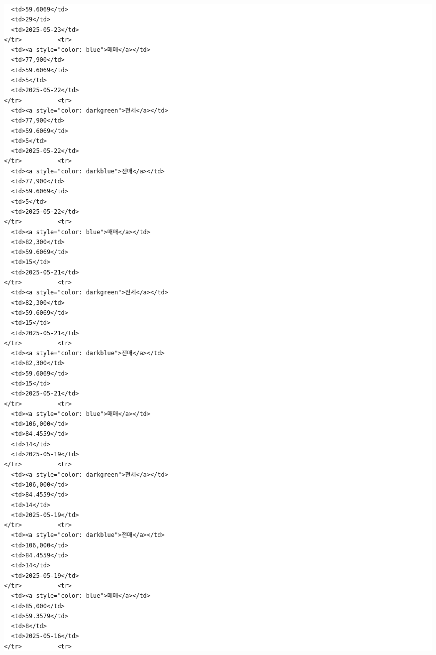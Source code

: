       <td>59.6069</td>
      <td>29</td>
      <td>2025-05-23</td>
    </tr>          <tr>
      <td><a style="color: blue">매매</a></td>
      <td>77,900</td>
      <td>59.6069</td>
      <td>5</td>
      <td>2025-05-22</td>
    </tr>          <tr>
      <td><a style="color: darkgreen">전세</a></td>
      <td>77,900</td>
      <td>59.6069</td>
      <td>5</td>
      <td>2025-05-22</td>
    </tr>          <tr>
      <td><a style="color: darkblue">전매</a></td>
      <td>77,900</td>
      <td>59.6069</td>
      <td>5</td>
      <td>2025-05-22</td>
    </tr>          <tr>
      <td><a style="color: blue">매매</a></td>
      <td>82,300</td>
      <td>59.6069</td>
      <td>15</td>
      <td>2025-05-21</td>
    </tr>          <tr>
      <td><a style="color: darkgreen">전세</a></td>
      <td>82,300</td>
      <td>59.6069</td>
      <td>15</td>
      <td>2025-05-21</td>
    </tr>          <tr>
      <td><a style="color: darkblue">전매</a></td>
      <td>82,300</td>
      <td>59.6069</td>
      <td>15</td>
      <td>2025-05-21</td>
    </tr>          <tr>
      <td><a style="color: blue">매매</a></td>
      <td>106,000</td>
      <td>84.4559</td>
      <td>14</td>
      <td>2025-05-19</td>
    </tr>          <tr>
      <td><a style="color: darkgreen">전세</a></td>
      <td>106,000</td>
      <td>84.4559</td>
      <td>14</td>
      <td>2025-05-19</td>
    </tr>          <tr>
      <td><a style="color: darkblue">전매</a></td>
      <td>106,000</td>
      <td>84.4559</td>
      <td>14</td>
      <td>2025-05-19</td>
    </tr>          <tr>
      <td><a style="color: blue">매매</a></td>
      <td>85,000</td>
      <td>59.3579</td>
      <td>8</td>
      <td>2025-05-16</td>
    </tr>          <tr>